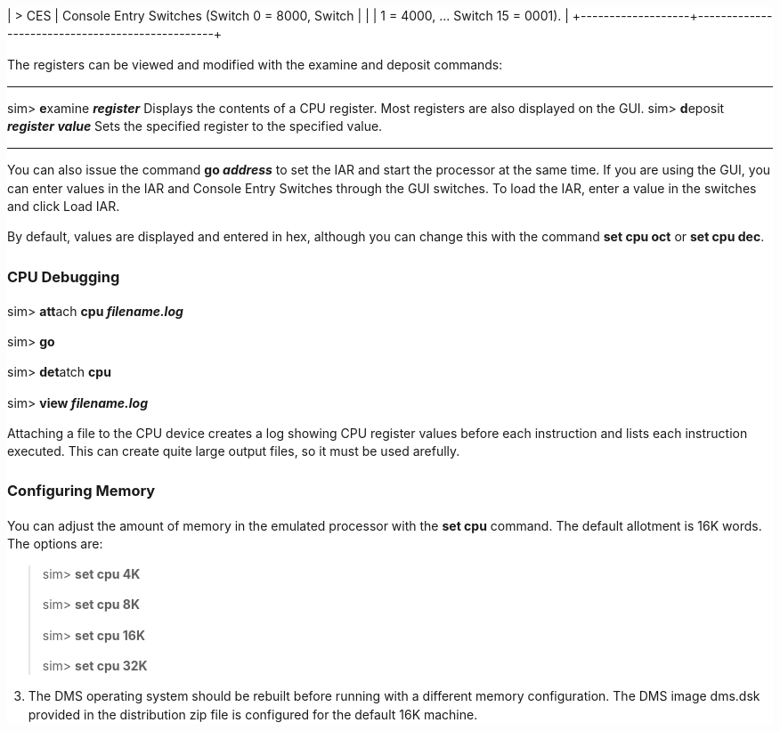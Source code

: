 | > CES             | Console Entry Switches (Switch 0 = 8000, Switch |
|                   | 1 = 4000, \... Switch 15 = 0001).               |
+-------------------+-------------------------------------------------+

The registers can be viewed and modified with the examine and deposit
commands:

  ------------------------------------------ ----------------------------------------------------------------------------------------
  sim\> **e**xamine ***register***           Displays the contents of a CPU register. Most registers are also displayed on the GUI.
  sim\> **d**eposit ***register* *value***   Sets the specified register to the specified value.
  ------------------------------------------ ----------------------------------------------------------------------------------------

You can also issue the command **go *address*** to set the IAR and start
the processor at the same time. If you are using the GUI, you can enter
values in the IAR and Console Entry Switches through the GUI switches.
To load the IAR, enter a value in the switches and click Load IAR.

By default, values are displayed and entered in hex, although you can
change this with the command **set cpu oct** or **set cpu dec**.

### CPU Debugging

sim\> **att**ach **cpu *filename.log***

sim\> **go**

sim\> **det**atch **cpu**

sim\> **view *filename.log***

Attaching a file to the CPU device creates a log showing CPU register
values before each instruction and lists each instruction executed. This
can create quite large output files, so it must be used arefully.

### Configuring Memory

You can adjust the amount of memory in the emulated processor with the
**set cpu** command. The default allotment is 16K words. The options
are:

> sim\> **set cpu 4K**
>
> sim\> **set cpu 8K**
>
> sim\> **set cpu 16K**
>
> sim\> **set cpu 32K**

3.  The DMS operating system should be rebuilt before running with a
    different memory configuration. The DMS image dms.dsk provided in
    the distribution zip file is configured for the default 16K machine.

